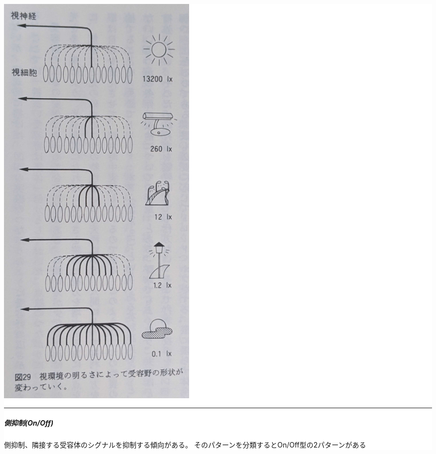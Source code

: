 ![bg right h:500px](img/sum_rod_input.png)

---

##### 側抑制(On/Off)

側抑制、隣接する受容体のシグナルを抑制する傾向がある。
そのパターンを分類するとOn/Off型の2パターンがある
